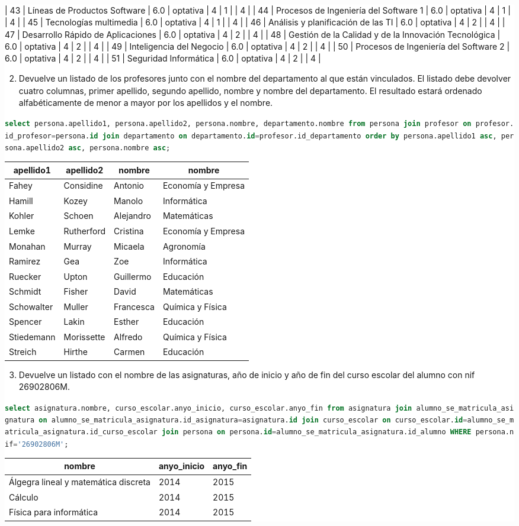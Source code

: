 | 43 | Líneas de Productos Software                                           | 6.0      | optativa    | 4     | 1            |             | 4        |
| 44 | Procesos de Ingeniería del Software 1                                  | 6.0      | optativa    | 4     | 1            |             | 4        |
| 45 | Tecnologías multimedia                                                 | 6.0      | optativa    | 4     | 1            |             | 4        |
| 46 | Análisis y planificación de las TI                                     | 6.0      | optativa    | 4     | 2            |             | 4        |
| 47 | Desarrollo Rápido de Aplicaciones                                      | 6.0      | optativa    | 4     | 2            |             | 4        |
| 48 | Gestión de la Calidad y de la Innovación Tecnológica                   | 6.0      | optativa    | 4     | 2            |             | 4        |
| 49 | Inteligencia del Negocio                                               | 6.0      | optativa    | 4     | 2            |             | 4        |
| 50 | Procesos de Ingeniería del Software 2                                  | 6.0      | optativa    | 4     | 2            |             | 4        |
| 51 | Seguridad Informática                                                  | 6.0      | optativa    | 4     | 2            |             | 4        |

2. Devuelve un listado de los profesores junto con el nombre del departamento al que están vinculados. El listado debe devolver cuatro columnas, primer apellido, segundo apellido, nombre y nombre del departamento. El resultado estará ordenado alfabéticamente de menor a mayor por los apellidos y el nombre.
```sql
select persona.apellido1, persona.apellido2, persona.nombre, departamento.nombre from persona join profesor on profesor.id_profesor=persona.id join departamento on departamento.id=profesor.id_departamento order by persona.apellido1 asc, persona.apellido2 asc, persona.nombre asc;
```
| apellido1  | apellido2  |  nombre   |       nombre       |
|------------|------------|-----------|--------------------|
| Fahey      | Considine  | Antonio   | Economía y Empresa |
| Hamill     | Kozey      | Manolo    | Informática        |
| Kohler     | Schoen     | Alejandro | Matemáticas        |
| Lemke      | Rutherford | Cristina  | Economía y Empresa |
| Monahan    | Murray     | Micaela   | Agronomía          |
| Ramirez    | Gea        | Zoe       | Informática        |
| Ruecker    | Upton      | Guillermo | Educación          |
| Schmidt    | Fisher     | David     | Matemáticas        |
| Schowalter | Muller     | Francesca | Química y Física   |
| Spencer    | Lakin      | Esther    | Educación          |
| Stiedemann | Morissette | Alfredo   | Química y Física   |
| Streich    | Hirthe     | Carmen    | Educación          |

3. Devuelve un listado con el nombre de las asignaturas, año de inicio y año de fin del curso escolar del alumno con nif 26902806M.
```sql
select asignatura.nombre, curso_escolar.anyo_inicio, curso_escolar.anyo_fin from asignatura join alumno_se_matricula_asignatura on alumno_se_matricula_asignatura.id_asignatura=asignatura.id join curso_escolar on curso_escolar.id=alumno_se_matricula_asignatura.id_curso_escolar join persona on persona.id=alumno_se_matricula_asignatura.id_alumno WHERE persona.nif='26902806M';
```
|                nombre                | anyo_inicio | anyo_fin |
|--------------------------------------|-------------|----------|
| Álgegra lineal y matemática discreta | 2014        | 2015     |
| Cálculo                              | 2014        | 2015     |
| Física para informática              | 2014        | 2015     |

